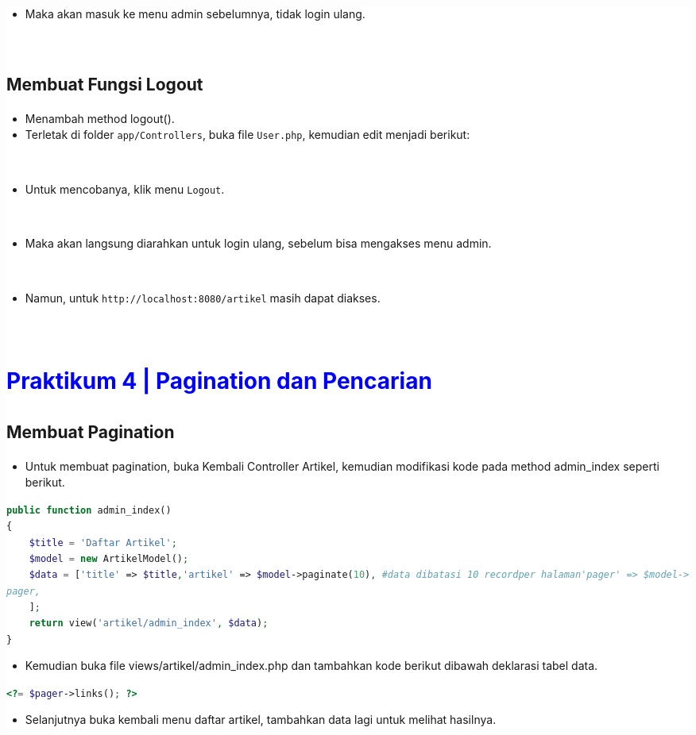 - Maka akan masuk ke menu admin sebelumnya, tidak login ulang.
<br>

## Membuat Fungsi Logout
- Menambah method logout().
- Terletak di folder `app/Controllers`, buka file `User.php`, kemudian edit menjadi berikut:
<br>

- Untuk mencobanya, klik menu `Logout`.
<br>

- Maka akan langsung diarahkan untuk login ulang, sebelum bisa mengakses menu admin.
<br>

- Namun, untuk ``http://localhost:8080/artikel`` masih dapat diakses.
<br>

<div id="p14">

# <span style="color: blue">Praktikum 4 | Pagination dan Pencarian</span>

## Membuat Pagination
- Untuk membuat pagination, buka Kembali Controller Artikel, kemudian modifikasi kode pada method admin_index seperti berikut.
```php
public function admin_index()
{
    $title = 'Daftar Artikel';
    $model = new ArtikelModel();
    $data = ['title' => $title,'artikel' => $model->paginate(10), #data dibatasi 10 recordper halaman'pager' => $model->pager,
    ];
    return view('artikel/admin_index', $data);
}
```
- Kemudian buka file views/artikel/admin_index.php dan tambahkan kode berikut dibawah deklarasi tabel data.
```php
<?= $pager->links(); ?>
```
- Selanjutnya buka kembali menu daftar artikel, tambahkan data lagi untuk melihat
hasilnya.
